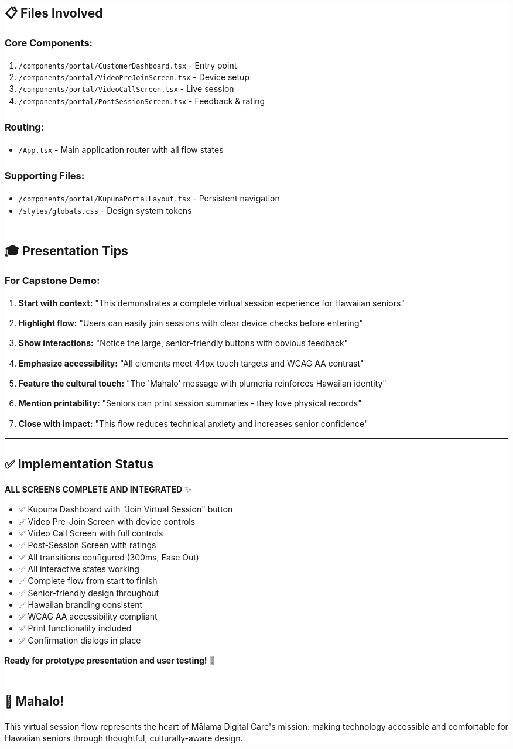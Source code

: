 
## 📋 Files Involved

### Core Components:
1. `/components/portal/CustomerDashboard.tsx` - Entry point
2. `/components/portal/VideoPreJoinScreen.tsx` - Device setup
3. `/components/portal/VideoCallScreen.tsx` - Live session
4. `/components/portal/PostSessionScreen.tsx` - Feedback & rating

### Routing:
- `/App.tsx` - Main application router with all flow states

### Supporting Files:
- `/components/portal/KupunaPortalLayout.tsx` - Persistent navigation
- `/styles/globals.css` - Design system tokens

---

## 🎓 Presentation Tips

### For Capstone Demo:

1. **Start with context:** "This demonstrates a complete virtual session experience for Hawaiian seniors"

2. **Highlight flow:** "Users can easily join sessions with clear device checks before entering"

3. **Show interactions:** "Notice the large, senior-friendly buttons with obvious feedback"

4. **Emphasize accessibility:** "All elements meet 44px touch targets and WCAG AA contrast"

5. **Feature the cultural touch:** "The 'Mahalo' message with plumeria reinforces Hawaiian identity"

6. **Mention printability:** "Seniors can print session summaries - they love physical records"

7. **Close with impact:** "This flow reduces technical anxiety and increases senior confidence"

---

## ✅ Implementation Status

**ALL SCREENS COMPLETE AND INTEGRATED** ✨

- ✅ Kupuna Dashboard with "Join Virtual Session" button
- ✅ Video Pre-Join Screen with device controls
- ✅ Video Call Screen with full controls
- ✅ Post-Session Screen with ratings
- ✅ All transitions configured (300ms, Ease Out)
- ✅ All interactive states working
- ✅ Complete flow from start to finish
- ✅ Senior-friendly design throughout
- ✅ Hawaiian branding consistent
- ✅ WCAG AA accessibility compliant
- ✅ Print functionality included
- ✅ Confirmation dialogs in place

**Ready for prototype presentation and user testing!** 🌺

---

## 🌺 Mahalo!

This virtual session flow represents the heart of Mālama Digital Care's mission: making technology accessible and comfortable for Hawaiian seniors through thoughtful, culturally-aware design.
